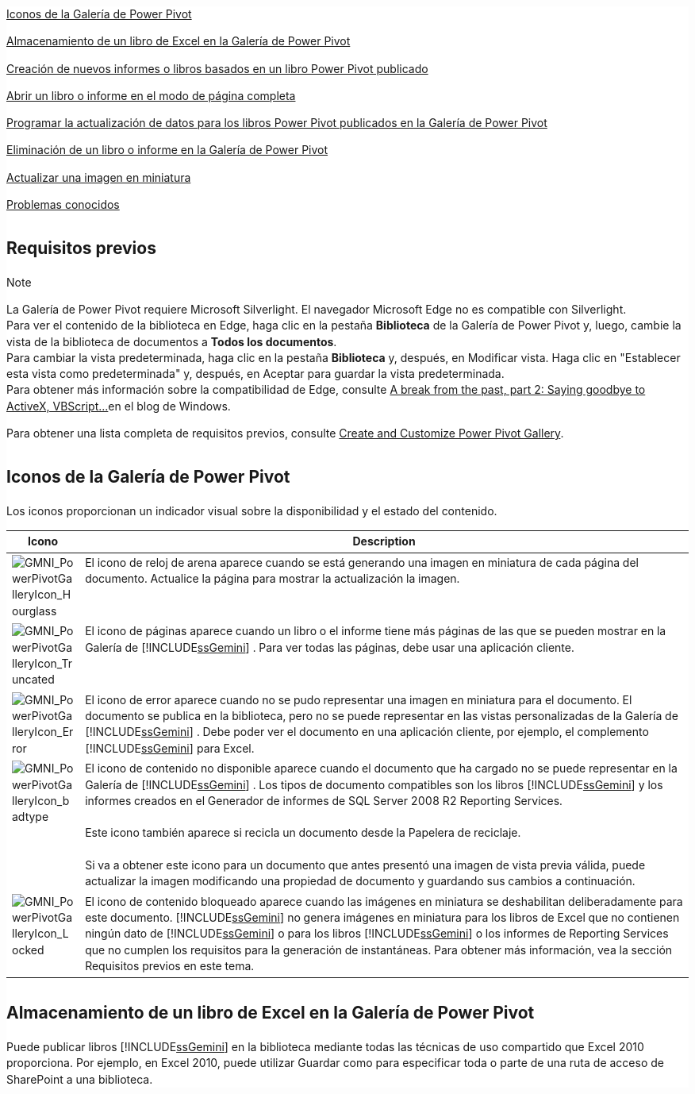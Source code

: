  [Iconos de la Galería de Power Pivot](#icons)  
  
 [Almacenamiento de un libro de Excel en la Galería de Power Pivot](#add)  
  
 [Creación de nuevos informes o libros basados en un libro Power Pivot publicado](#newdocs)  
  
 [Abrir un libro o informe en el modo de página completa](#view)  
  
 [Programar la actualización de datos para los libros Power Pivot publicados en la Galería de Power Pivot](#newdr)  
  
 [Eliminación de un libro o informe en la Galería de Power Pivot](#delete)  
  
 [Actualizar una imagen en miniatura](#image)  
  
 [Problemas conocidos](#bkmk_known_issues)  
  
##  <a name="prereq"></a> Requisitos previos  
  
> [!NOTE]  
>  La Galería de Power Pivot requiere Microsoft Silverlight.  El navegador Microsoft Edge no es compatible con Silverlight.   
> Para ver el contenido de la biblioteca en Edge, haga clic en la pestaña **Biblioteca** de la Galería de Power Pivot y, luego, cambie la vista de la biblioteca de documentos a **Todos los documentos**.    
> Para cambiar la vista predeterminada, haga clic en la pestaña **Biblioteca** y, después, en Modificar vista. Haga clic en "Establecer esta vista como predeterminada" y, después, en Aceptar para guardar la vista predeterminada.  
>  Para obtener más información sobre la compatibilidad de Edge, consulte [A break from the past, part 2: Saying goodbye to ActiveX, VBScript...](https://blogs.windows.com/msedgedev/2015/05/06/a-break-from-the-past-part-2-saying-goodbye-to-activex-vbscript-attachevent/)en el blog de Windows.  
  
 Para obtener una lista completa de requisitos previos, consulte [Create and Customize Power Pivot Gallery](../../analysis-services/power-pivot-sharepoint/create-and-customize-power-pivot-gallery.md).  
  
##  <a name="icons"></a> Iconos de la Galería de Power Pivot  
 Los iconos proporcionan un indicador visual sobre la disponibilidad y el estado del contenido.  
  
|Icono|Description|  
|----------|-----------------|  
|![GMNI_PowerPivotGalleryIcon_Hourglass](../../analysis-services/power-pivot-sharepoint/media/gmni-powerpivotgalleryicon-hourglass.gif "GMNI_PowerPivotGalleryIcon_Hourglass")|El icono de reloj de arena aparece cuando se está generando una imagen en miniatura de cada página del documento. Actualice la página para mostrar la actualización la imagen.|  
|![GMNI_PowerPivotGalleryIcon_Truncated](../../analysis-services/power-pivot-sharepoint/media/gmni-powerpivotgalleryicon-truncated.gif "GMNI_PowerPivotGalleryIcon_Truncated")|El icono de páginas aparece cuando un libro o el informe tiene más páginas de las que se pueden mostrar en la Galería de [!INCLUDE[ssGemini](../../includes/ssgemini-md.md)] . Para ver todas las páginas, debe usar una aplicación cliente.|  
|![GMNI_PowerPivotGalleryIcon_Error](../../analysis-services/power-pivot-sharepoint/media/gmni-powerpivotgalleryicon-error.gif "GMNI_PowerPivotGalleryIcon_Error")|El icono de error aparece cuando no se pudo representar una imagen en miniatura para el documento. El documento se publica en la biblioteca, pero no se puede representar en las vistas personalizadas de la Galería de [!INCLUDE[ssGemini](../../includes/ssgemini-md.md)] . Debe poder ver el documento en una aplicación cliente, por ejemplo, el complemento [!INCLUDE[ssGemini](../../includes/ssgemini-md.md)] para Excel.|  
|![GMNI_PowerPivotGalleryIcon_badtype](../../analysis-services/power-pivot-sharepoint/media/gmni-powerpivotgalleryicon-badtype.gif "GMNI_PowerPivotGalleryIcon_badtype")|El icono de contenido no disponible aparece cuando el documento que ha cargado no se puede representar en la Galería de [!INCLUDE[ssGemini](../../includes/ssgemini-md.md)] . Los tipos de documento compatibles son los libros [!INCLUDE[ssGemini](../../includes/ssgemini-md.md)] y los informes creados en el Generador de informes de SQL Server 2008 R2 Reporting Services.<br /><br /> Este icono también aparece si recicla un documento desde la Papelera de reciclaje.<br /><br /> Si va a obtener este icono para un documento que antes presentó una imagen de vista previa válida, puede actualizar la imagen modificando una propiedad de documento y guardando sus cambios a continuación.|  
|![GMNI_PowerPivotGalleryIcon_Locked](../../analysis-services/power-pivot-sharepoint/media/gmni-powerpivotgalleryicon-locked.gif "GMNI_PowerPivotGalleryIcon_Locked")|El icono de contenido bloqueado aparece cuando las imágenes en miniatura se deshabilitan deliberadamente para este documento. [!INCLUDE[ssGemini](../../includes/ssgemini-md.md)] no genera imágenes en miniatura para los libros de Excel que no contienen ningún dato de [!INCLUDE[ssGemini](../../includes/ssgemini-md.md)] o para los libros [!INCLUDE[ssGemini](../../includes/ssgemini-md.md)] o los informes de Reporting Services que no cumplen los requisitos para la generación de instantáneas. Para obtener más información, vea la sección Requisitos previos en este tema.|  
  
##  <a name="add"></a> Almacenamiento de un libro de Excel en la Galería de Power Pivot  
 Puede publicar libros [!INCLUDE[ssGemini](../../includes/ssgemini-md.md)] en la biblioteca mediante todas las técnicas de uso compartido que Excel 2010 proporciona. Por ejemplo, en Excel 2010, puede utilizar Guardar como para especificar toda o parte de una ruta de acceso de SharePoint a una biblioteca.  
  